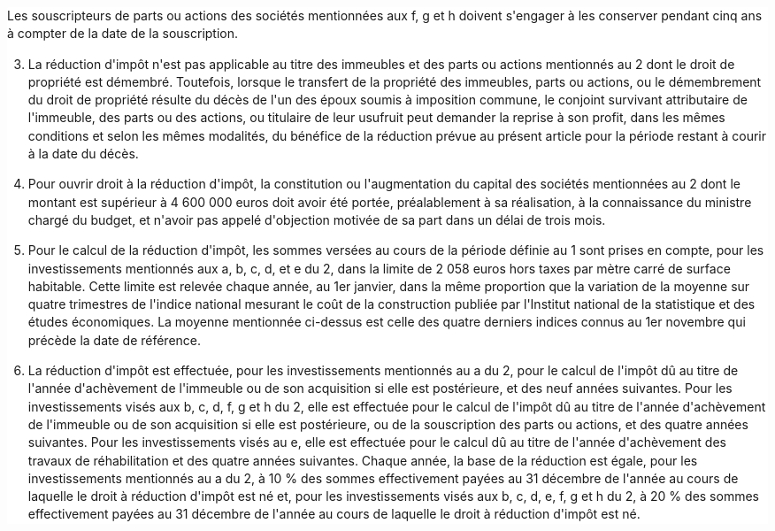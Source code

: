 Les souscripteurs de parts ou actions des sociétés mentionnées aux f, g et h doivent s'engager à les conserver pendant cinq
ans à compter de la date de la souscription. 

3. La réduction d'impôt n'est pas applicable au titre des immeubles et des parts ou actions mentionnés au 2 dont le droit de
propriété est démembré. Toutefois, lorsque le transfert de la propriété des immeubles, parts ou actions, ou le démembrement
du droit de propriété résulte du décès de l'un des époux soumis à imposition commune, le conjoint survivant attributaire de
l'immeuble, des parts ou des actions, ou titulaire de leur usufruit peut demander la reprise à son profit, dans les mêmes
conditions et selon les mêmes modalités, du bénéfice de la réduction prévue au présent article pour la période restant à
courir à la date du décès. 

4. Pour ouvrir droit à la réduction d'impôt, la constitution ou l'augmentation du capital des sociétés mentionnées au 2 dont
le montant est supérieur à 4 600 000 euros doit avoir été portée, préalablement à sa réalisation, à la connaissance du
ministre chargé du budget, et n'avoir pas appelé d'objection motivée de sa part dans un délai de trois mois. 

5. Pour le calcul de la réduction d'impôt, les sommes versées au cours de la période définie au 1 sont prises en compte, pour
les investissements mentionnés aux a, b, c, d, et e du 2, dans la limite de 2 058 euros hors taxes par mètre carré de surface
habitable. Cette limite est relevée chaque année, au 1er janvier, dans la même proportion que la variation de la moyenne sur
quatre trimestres de l'indice national mesurant le coût de la construction publiée par l'Institut national de la statistique
et des études économiques. La moyenne mentionnée ci-dessus est celle des quatre derniers indices connus au 1er novembre qui
précède la date de référence. 

6. La réduction d'impôt est effectuée, pour les investissements mentionnés au a du 2, pour le calcul de l'impôt dû au titre
de l'année d'achèvement de l'immeuble ou de son acquisition si elle est postérieure, et des neuf années suivantes. Pour les
investissements visés aux b, c, d, f, g et h du 2, elle est effectuée pour le calcul de l'impôt dû au titre de l'année
d'achèvement de l'immeuble ou de son acquisition si elle est postérieure, ou de la souscription des parts ou actions, et des
quatre années suivantes. Pour les investissements visés au e, elle est effectuée pour le calcul dû au titre de l'année
d'achèvement des travaux de réhabilitation et des quatre années suivantes. Chaque année, la base de la réduction est égale,
pour les investissements mentionnés au a du 2, à 10 % des sommes effectivement payées au 31 décembre de l'année au cours de
laquelle le droit à réduction d'impôt est né et, pour les investissements visés aux b, c, d, e, f, g et h du 2, à 20 % des
sommes effectivement payées au 31 décembre de l'année au cours de laquelle le droit à réduction d'impôt est né. 
